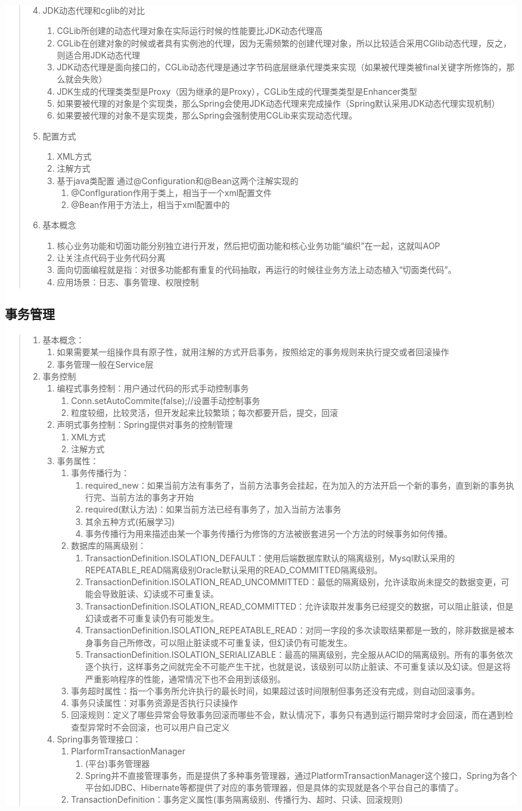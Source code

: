    >
   >    4. JDK动态代理和cglib的对比
   >
   >       1. CGLib所创建的动态代理对象在实际运行时候的性能要比JDK动态代理高
   >       2. CGLib在创建对象的时候或者具有实例池的代理，因为无需频繁的创建代理对象，所以比较适合采用CGlib动态代理，反之，则适合用JDK动态代理
   >       3. JDK动态代理是面向接口的，CGLib动态代理是通过字节码底层继承代理类来实现（如果被代理类被final关键字所修饰的，那么就会失败）
   >       4. JDK生成的代理类类型是Proxy（因为继承的是Proxy），CGLib生成的代理类类型是Enhancer类型
   >       5. 如果要被代理的对象是个实现类，那么Spring会使用JDK动态代理来完成操作（Spring默认采用JDK动态代理实现机制）
   >       6. 如果要被代理的对象不是实现类，那么Spring会强制使用CGLib来实现动态代理。
   >
   > 2. 配置方式
   >
   >    1. XML方式
   >    2. 注解方式
   >    3. 基于java类配置  通过@Configuration和@Bean这两个注解实现的
   >       1. @Conflguration作用于类上，相当于一个xml配置文件
   >       2. @Bean作用于方法上，相当于xml配置中的<bean>
   >
   > 3. 基本概念
   >
   >    1. 核心业务功能和切面功能分别独立进行开发，然后把切面功能和核心业务功能“编织”在一起，这就叫AOP
   >    2. 让关注点代码于业务代码分离
   >    3. 面向切面编程就是指：对很多功能都有重复的代码抽取，再运行的时候往业务方法上动态植入“切面类代码”。
   >    4. 应用场景：日志、事务管理、权限控制

## 事务管理

> 1. 基本概念：
>    1. 如果需要某一组操作具有原子性，就用注解的方式开启事务，按照给定的事务规则来执行提交或者回滚操作
>    2. 事务管理一般在Service层
> 2. 事务控制
>    1. 编程式事务控制：用户通过代码的形式手动控制事务
>       1. Conn.setAutoCommite(false);//设置手动控制事务
>       2. 粒度较细，比较灵活，但开发起来比较繁琐；每次都要开启，提交，回滚
>    2. 声明式事务控制：Spring提供对事务的控制管理
>       1. XML方式
>       2. 注解方式
>    3. 事务属性：
>       1. 事务传播行为：
>          1. required_new：如果当前方法有事务了，当前方法事务会挂起，在为加入的方法开启一个新的事务，直到新的事务执行完、当前方法的事务才开始
>          2. required(默认方法)：如果当前方法已经有事务了，加入当前方法事务
>          3. 其余五种方式(拓展学习)
>          4. 事务传播行为用来描述由某一个事务传播行为修饰的方法被嵌套进另一个方法的时候事务如何传播。
>       2. 数据库的隔离级别：
>          1. TransactionDefinition.ISOLATION_DEFAULT：使用后端数据库默认的隔离级别，Mysql默认采用的REPEATABLE_READ隔离级别Oracle默认采用的READ_COMMITTED隔离级别。
>          2. TransactionDefinition.ISOLATION_READ_UNCOMMITTED：最低的隔离级别，允许读取尚未提交的数据变更，可能会导致脏读、幻读或不可重复读。
>          3. TransactionDefinition.ISOLATION_READ_COMMITTED：允许读取并发事务已经提交的数据，可以阻止脏读，但是幻读或者不可重复读仍有可能发生。
>          4. TransactionDefinition.ISOLATION_REPEATABLE_READ：对同一字段的多次读取结果都是一致的，除非数据是被本身事务自己所修改，可以阻止脏读或不可重复读，但幻读仍有可能发生。
>          5. TransactionDefinition.ISOLATION_SERIALIZABLE：最高的隔离级别，完全服从ACID的隔离级别。所有的事务依次逐个执行，这样事务之间就完全不可能产生干扰，也就是说，该级别可以防止脏读、不可重复读以及幻读。但是这将严重影响程序的性能，通常情况下也不会用到该级别。
>       3. 事务超时属性：指一个事务所允许执行的最长时间，如果超过该时间限制但事务还没有完成，则自动回滚事务。
>       4. 事务只读属性：对事务资源是否执行只读操作
>       5. 回滚规则：定义了哪些异常会导致事务回滚而哪些不会，默认情况下，事务只有遇到运行期异常时才会回滚，而在遇到检查型异常时不会回滚，也可以用户自己定义
>    4. Spring事务管理接口：
>       1. PlarformTransactionManager
>          1. (平台)事务管理器
>          2. Spring并不直接管理事务，而是提供了多种事务管理器，通过PlatformTransactionManager这个接口，Spring为各个平台如JDBC、Hibernate等都提供了对应的事务管理器，但是具体的实现就是各个平台自己的事情了。
>       2. TransactionDefinition：事务定义属性(事务隔离级别、传播行为、超时、只读、回滚规则)
